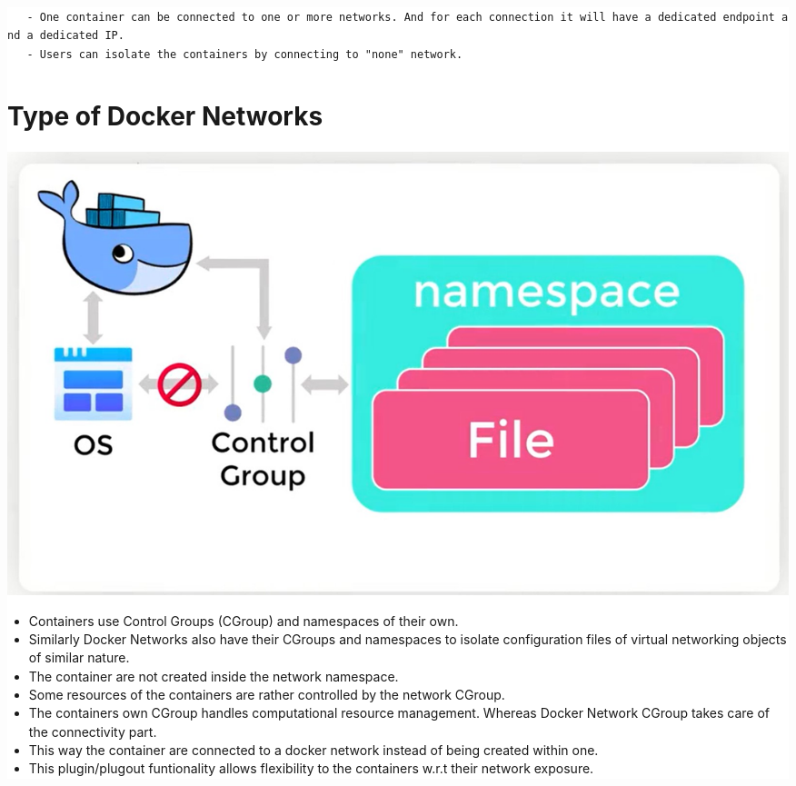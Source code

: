        - One container can be connected to one or more networks. And for each connection it will have a dedicated endpoint and a dedicated IP.
       - Users can isolate the containers by connecting to "none" network.
 
# Type of Docker Networks

![Docker Networking ](../images/docker-container-networks_5.jpg)

   * Containers use Control Groups (CGroup) and namespaces of their own. 
   * Similarly Docker Networks also have their CGroups and namespaces to isolate configuration files of virtual networking objects of similar nature.
   * The container are not created inside the network namespace. 
   * Some resources of the containers are rather controlled by the network CGroup. 
   * The containers own CGroup handles computational resource management. Whereas Docker Network CGroup takes care of the connectivity part.
   * This way the container are connected to a docker network instead of being created within one.
   * This plugin/plugout funtionality allows flexibility to the containers w.r.t their network exposure.

